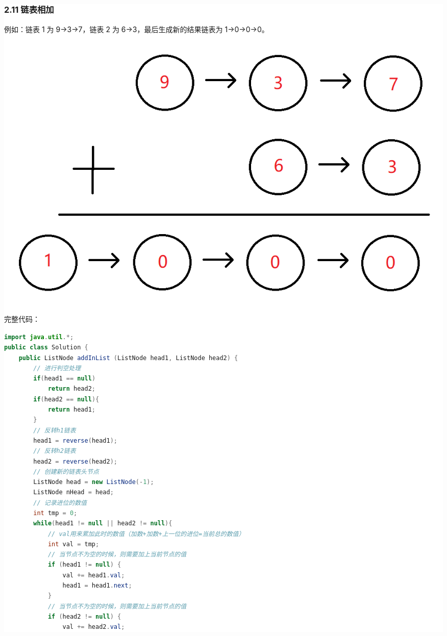 

### 2.11 链表相加

例如：链表 1 为 9->3->7，链表 2 为 6->3，最后生成新的结果链表为 1->0->0->0。

![img](Datastructureandalgorithm.assets/C2DB572B01B0FDC03C097BE7ABA45114.png)

完整代码：

```java
import java.util.*;
public class Solution {
    public ListNode addInList (ListNode head1, ListNode head2) {
        // 进行判空处理
        if(head1 == null)
            return head2;
        if(head2 == null){
            return head1;
        }
        // 反转h1链表
        head1 = reverse(head1);
        // 反转h2链表
        head2 = reverse(head2);
        // 创建新的链表头节点
        ListNode head = new ListNode(-1);
        ListNode nHead = head;
        // 记录进位的数值
        int tmp = 0;
        while(head1 != null || head2 != null){
            // val用来累加此时的数值（加数+加数+上一位的进位=当前总的数值）
            int val = tmp;
            // 当节点不为空的时候，则需要加上当前节点的值
            if (head1 != null) {
                val += head1.val;
                head1 = head1.next;
            }
            // 当节点不为空的时候，则需要加上当前节点的值
            if (head2 != null) {
                val += head2.val;
```
